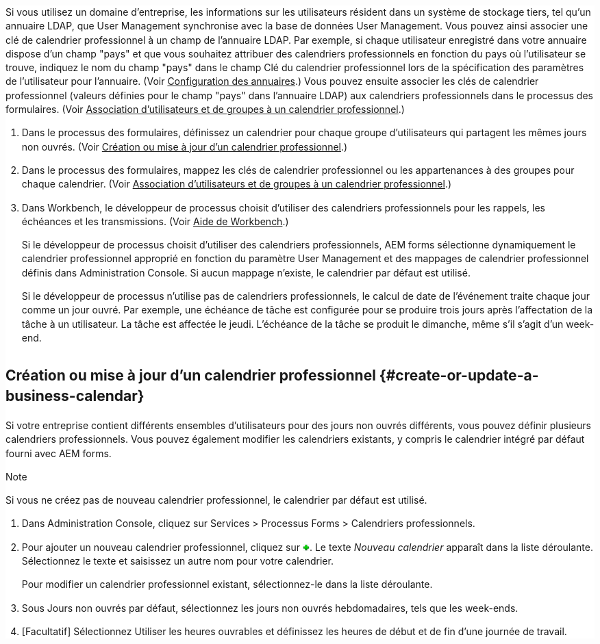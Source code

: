    Si vous utilisez un domaine d’entreprise, les informations sur les utilisateurs résident dans un système de stockage tiers, tel qu’un annuaire LDAP, que User Management synchronise avec la base de données User Management. Vous pouvez ainsi associer une clé de calendrier professionnel à un champ de l’annuaire LDAP. Par exemple, si chaque utilisateur enregistré dans votre annuaire dispose d’un champ &quot;pays&quot; et que vous souhaitez attribuer des calendriers professionnels en fonction du pays où l’utilisateur se trouve, indiquez le nom du champ &quot;pays&quot; dans le champ Clé du calendrier professionnel lors de la spécification des paramètres de l’utilisateur pour l’annuaire. (Voir [Configuration des annuaires](/help/forms/using/admin-help/configuring-directories.md#configuring-directories).) Vous pouvez ensuite associer les clés de calendrier professionnel (valeurs définies pour le champ &quot;pays&quot; dans l’annuaire LDAP) aux calendriers professionnels dans le processus des formulaires. (Voir [Association d’utilisateurs et de groupes à un calendrier professionnel](configuring-business-calendars.md#mapping-users-and-groups-to-a-business-calendar).)

1. Dans le processus des formulaires, définissez un calendrier pour chaque groupe d’utilisateurs qui partagent les mêmes jours non ouvrés. (Voir [Création ou mise à jour d’un calendrier professionnel](configuring-business-calendars.md#create-or-update-a-business-calendar).)
1. Dans le processus des formulaires, mappez les clés de calendrier professionnel ou les appartenances à des groupes pour chaque calendrier. (Voir [Association d’utilisateurs et de groupes à un calendrier professionnel](configuring-business-calendars.md#mapping-users-and-groups-to-a-business-calendar).)
1. Dans Workbench, le développeur de processus choisit d’utiliser des calendriers professionnels pour les rappels, les échéances et les transmissions. (Voir [Aide de Workbench](https://www.adobe.com/go/learn_aemforms_workbench_63_fr).)

   Si le développeur de processus choisit d’utiliser des calendriers professionnels, AEM forms sélectionne dynamiquement le calendrier professionnel approprié en fonction du paramètre User Management et des mappages de calendrier professionnel définis dans Administration Console. Si aucun mappage n’existe, le calendrier par défaut est utilisé.

   Si le développeur de processus n’utilise pas de calendriers professionnels, le calcul de date de l’événement traite chaque jour comme un jour ouvré. Par exemple, une échéance de tâche est configurée pour se produire trois jours après l’affectation de la tâche à un utilisateur. La tâche est affectée le jeudi. L’échéance de la tâche se produit le dimanche, même s’il s’agit d’un week-end.

## Création ou mise à jour d’un calendrier professionnel {#create-or-update-a-business-calendar}

Si votre entreprise contient différents ensembles d’utilisateurs pour des jours non ouvrés différents, vous pouvez définir plusieurs calendriers professionnels. Vous pouvez également modifier les calendriers existants, y compris le calendrier intégré par défaut fourni avec AEM forms.

>[!NOTE]
>
>Si vous ne créez pas de nouveau calendrier professionnel, le calendrier par défaut est utilisé.

1. Dans Administration Console, cliquez sur Services > Processus Forms > Calendriers professionnels.
1. Pour ajouter un nouveau calendrier professionnel, cliquez sur ![bus_cal_plus](assets/bus_cal_plus.png). Le texte *Nouveau calendrier* apparaît dans la liste déroulante. Sélectionnez le texte et saisissez un autre nom pour votre calendrier.

   Pour modifier un calendrier professionnel existant, sélectionnez-le dans la liste déroulante.

1. Sous Jours non ouvrés par défaut, sélectionnez les jours non ouvrés hebdomadaires, tels que les week-ends.
1. [Facultatif] Sélectionnez Utiliser les heures ouvrables et définissez les heures de début et de fin d’une journée de travail.
